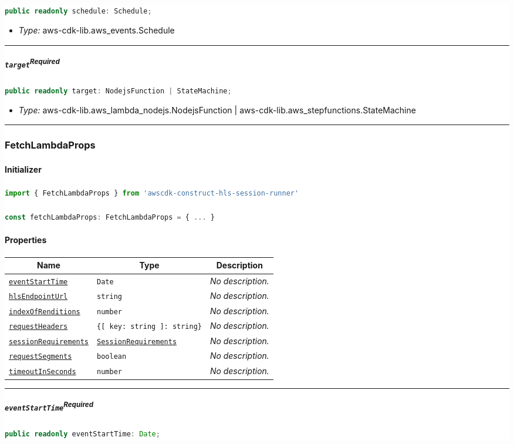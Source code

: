 ```typescript
public readonly schedule: Schedule;
```

- *Type:* aws-cdk-lib.aws_events.Schedule

---

##### `target`<sup>Required</sup> <a name="target" id="awscdk-construct-hls-session-runner.EventBridgeScheduleProps.property.target"></a>

```typescript
public readonly target: NodejsFunction | StateMachine;
```

- *Type:* aws-cdk-lib.aws_lambda_nodejs.NodejsFunction | aws-cdk-lib.aws_stepfunctions.StateMachine

---

### FetchLambdaProps <a name="FetchLambdaProps" id="awscdk-construct-hls-session-runner.FetchLambdaProps"></a>

#### Initializer <a name="Initializer" id="awscdk-construct-hls-session-runner.FetchLambdaProps.Initializer"></a>

```typescript
import { FetchLambdaProps } from 'awscdk-construct-hls-session-runner'

const fetchLambdaProps: FetchLambdaProps = { ... }
```

#### Properties <a name="Properties" id="Properties"></a>

| **Name** | **Type** | **Description** |
| --- | --- | --- |
| <code><a href="#awscdk-construct-hls-session-runner.FetchLambdaProps.property.eventStartTime">eventStartTime</a></code> | <code>Date</code> | *No description.* |
| <code><a href="#awscdk-construct-hls-session-runner.FetchLambdaProps.property.hlsEndpointUrl">hlsEndpointUrl</a></code> | <code>string</code> | *No description.* |
| <code><a href="#awscdk-construct-hls-session-runner.FetchLambdaProps.property.indexOfRenditions">indexOfRenditions</a></code> | <code>number</code> | *No description.* |
| <code><a href="#awscdk-construct-hls-session-runner.FetchLambdaProps.property.requestHeaders">requestHeaders</a></code> | <code>{[ key: string ]: string}</code> | *No description.* |
| <code><a href="#awscdk-construct-hls-session-runner.FetchLambdaProps.property.sessionRequirements">sessionRequirements</a></code> | <code><a href="#awscdk-construct-hls-session-runner.SessionRequirements">SessionRequirements</a></code> | *No description.* |
| <code><a href="#awscdk-construct-hls-session-runner.FetchLambdaProps.property.requestSegments">requestSegments</a></code> | <code>boolean</code> | *No description.* |
| <code><a href="#awscdk-construct-hls-session-runner.FetchLambdaProps.property.timeoutInSeconds">timeoutInSeconds</a></code> | <code>number</code> | *No description.* |

---

##### `eventStartTime`<sup>Required</sup> <a name="eventStartTime" id="awscdk-construct-hls-session-runner.FetchLambdaProps.property.eventStartTime"></a>

```typescript
public readonly eventStartTime: Date;
```
